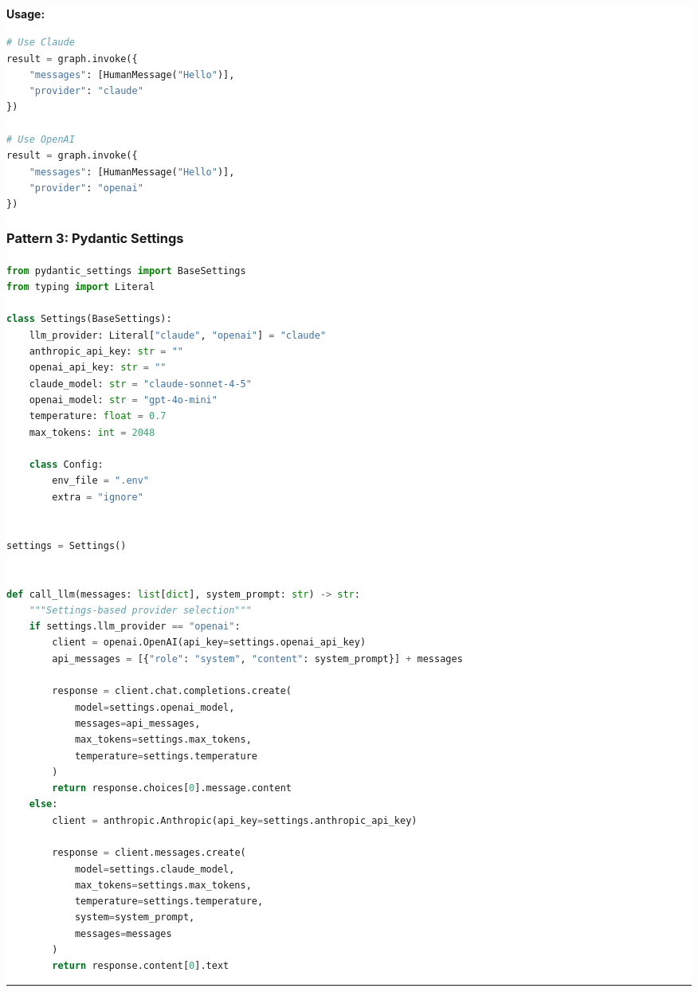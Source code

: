 **Usage:**
```python
# Use Claude
result = graph.invoke({
    "messages": [HumanMessage("Hello")],
    "provider": "claude"
})

# Use OpenAI
result = graph.invoke({
    "messages": [HumanMessage("Hello")],
    "provider": "openai"
})
```

### Pattern 3: Pydantic Settings

```python
from pydantic_settings import BaseSettings
from typing import Literal

class Settings(BaseSettings):
    llm_provider: Literal["claude", "openai"] = "claude"
    anthropic_api_key: str = ""
    openai_api_key: str = ""
    claude_model: str = "claude-sonnet-4-5"
    openai_model: str = "gpt-4o-mini"
    temperature: float = 0.7
    max_tokens: int = 2048

    class Config:
        env_file = ".env"
        extra = "ignore"


settings = Settings()


def call_llm(messages: list[dict], system_prompt: str) -> str:
    """Settings-based provider selection"""
    if settings.llm_provider == "openai":
        client = openai.OpenAI(api_key=settings.openai_api_key)
        api_messages = [{"role": "system", "content": system_prompt}] + messages

        response = client.chat.completions.create(
            model=settings.openai_model,
            messages=api_messages,
            max_tokens=settings.max_tokens,
            temperature=settings.temperature
        )
        return response.choices[0].message.content
    else:
        client = anthropic.Anthropic(api_key=settings.anthropic_api_key)

        response = client.messages.create(
            model=settings.claude_model,
            max_tokens=settings.max_tokens,
            temperature=settings.temperature,
            system=system_prompt,
            messages=messages
        )
        return response.content[0].text
```

---